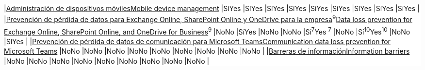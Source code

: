 |[<span data-ttu-id="1e9f3-418">Administración de dispositivos móviles</span><span class="sxs-lookup"><span data-stu-id="1e9f3-418">Mobile device management</span></span>](https://support.office.com/article/set-up-mobile-device-management-mdm-in-office-365-dd892318-bc44-4eb1-af00-9db5430be3cd)  |<span data-ttu-id="1e9f3-419">Sí</span><span class="sxs-lookup"><span data-stu-id="1e9f3-419">Yes</span></span>   |<span data-ttu-id="1e9f3-420">Sí</span><span class="sxs-lookup"><span data-stu-id="1e9f3-420">Yes</span></span>   |<span data-ttu-id="1e9f3-421">Sí</span><span class="sxs-lookup"><span data-stu-id="1e9f3-421">Yes</span></span>   |<span data-ttu-id="1e9f3-422">Sí</span><span class="sxs-lookup"><span data-stu-id="1e9f3-422">Yes</span></span>   |<span data-ttu-id="1e9f3-423">Sí</span><span class="sxs-lookup"><span data-stu-id="1e9f3-423">Yes</span></span>   |<span data-ttu-id="1e9f3-424">Sí</span><span class="sxs-lookup"><span data-stu-id="1e9f3-424">Yes</span></span>   |<span data-ttu-id="1e9f3-425">Sí</span><span class="sxs-lookup"><span data-stu-id="1e9f3-425">Yes</span></span>   |<span data-ttu-id="1e9f3-426">Sí</span><span class="sxs-lookup"><span data-stu-id="1e9f3-426">Yes</span></span>   |<span data-ttu-id="1e9f3-427">Sí</span><span class="sxs-lookup"><span data-stu-id="1e9f3-427">Yes</span></span>   |
|<span data-ttu-id="1e9f3-428">[Prevención de pérdida de datos para Exchange Online, SharePoint Online y OneDrive para la empresa](https://docs.microsoft.com/office365/securitycompliance/data-loss-prevention-policies)<sup>9</sup></span><span class="sxs-lookup"><span data-stu-id="1e9f3-428">[Data loss prevention for Exchange Online, SharePoint Online, and OneDrive for Business](https://docs.microsoft.com/office365/securitycompliance/data-loss-prevention-policies)<sup>9</sup></span></span>  |<span data-ttu-id="1e9f3-429">No</span><span class="sxs-lookup"><span data-stu-id="1e9f3-429">No</span></span>   |<span data-ttu-id="1e9f3-430">Sí</span><span class="sxs-lookup"><span data-stu-id="1e9f3-430">Yes</span></span>   |<span data-ttu-id="1e9f3-431">No</span><span class="sxs-lookup"><span data-stu-id="1e9f3-431">No</span></span>   |<span data-ttu-id="1e9f3-432">No</span><span class="sxs-lookup"><span data-stu-id="1e9f3-432">No</span></span>   |<span data-ttu-id="1e9f3-433">Sí<sup>7<sup></span><span class="sxs-lookup"><span data-stu-id="1e9f3-433">Yes <sup>7<sup></span></span>  |<span data-ttu-id="1e9f3-434">No</span><span class="sxs-lookup"><span data-stu-id="1e9f3-434">No</span></span>  |<span data-ttu-id="1e9f3-435">Sí<sup>10</sup></span><span class="sxs-lookup"><span data-stu-id="1e9f3-435">Yes<sup>10</sup></span></span> |<span data-ttu-id="1e9f3-436">No</span><span class="sxs-lookup"><span data-stu-id="1e9f3-436">No</span></span>   |<span data-ttu-id="1e9f3-437">Sí</span><span class="sxs-lookup"><span data-stu-id="1e9f3-437">Yes</span></span>   |
|[<span data-ttu-id="1e9f3-438">Prevención de pérdida de datos de comunicación para Microsoft Teams</span><span class="sxs-lookup"><span data-stu-id="1e9f3-438">Communication data loss prevention for Microsoft Teams</span></span>](https://docs.microsoft.com/microsoft-365/compliance/dlp-microsoft-teams)  |<span data-ttu-id="1e9f3-439">No</span><span class="sxs-lookup"><span data-stu-id="1e9f3-439">No</span></span>   |<span data-ttu-id="1e9f3-440">No</span><span class="sxs-lookup"><span data-stu-id="1e9f3-440">No</span></span>   |<span data-ttu-id="1e9f3-441">No</span><span class="sxs-lookup"><span data-stu-id="1e9f3-441">No</span></span>   |<span data-ttu-id="1e9f3-442">No</span><span class="sxs-lookup"><span data-stu-id="1e9f3-442">No</span></span>   |<span data-ttu-id="1e9f3-443">No</span><span class="sxs-lookup"><span data-stu-id="1e9f3-443">No</span></span>   |<span data-ttu-id="1e9f3-444">No</span><span class="sxs-lookup"><span data-stu-id="1e9f3-444">No</span></span>   |<span data-ttu-id="1e9f3-445">No</span><span class="sxs-lookup"><span data-stu-id="1e9f3-445">No</span></span>   |<span data-ttu-id="1e9f3-446">No</span><span class="sxs-lookup"><span data-stu-id="1e9f3-446">No</span></span>   |<span data-ttu-id="1e9f3-447">No</span><span class="sxs-lookup"><span data-stu-id="1e9f3-447">No</span></span>   |
|[<span data-ttu-id="1e9f3-448">Barreras de información</span><span class="sxs-lookup"><span data-stu-id="1e9f3-448">Information barriers</span></span>](https://docs.microsoft.com/office365/securitycompliance/information-barriers)  |<span data-ttu-id="1e9f3-449">No</span><span class="sxs-lookup"><span data-stu-id="1e9f3-449">No</span></span>   |<span data-ttu-id="1e9f3-450">No</span><span class="sxs-lookup"><span data-stu-id="1e9f3-450">No</span></span>   |<span data-ttu-id="1e9f3-451">No</span><span class="sxs-lookup"><span data-stu-id="1e9f3-451">No</span></span>   |<span data-ttu-id="1e9f3-452">No</span><span class="sxs-lookup"><span data-stu-id="1e9f3-452">No</span></span>   |<span data-ttu-id="1e9f3-453">No</span><span class="sxs-lookup"><span data-stu-id="1e9f3-453">No</span></span>   |<span data-ttu-id="1e9f3-454">No</span><span class="sxs-lookup"><span data-stu-id="1e9f3-454">No</span></span>   |<span data-ttu-id="1e9f3-455">No</span><span class="sxs-lookup"><span data-stu-id="1e9f3-455">No</span></span>   |<span data-ttu-id="1e9f3-456">No</span><span class="sxs-lookup"><span data-stu-id="1e9f3-456">No</span></span>   |<span data-ttu-id="1e9f3-457">No</span><span class="sxs-lookup"><span data-stu-id="1e9f3-457">No</span></span>   |